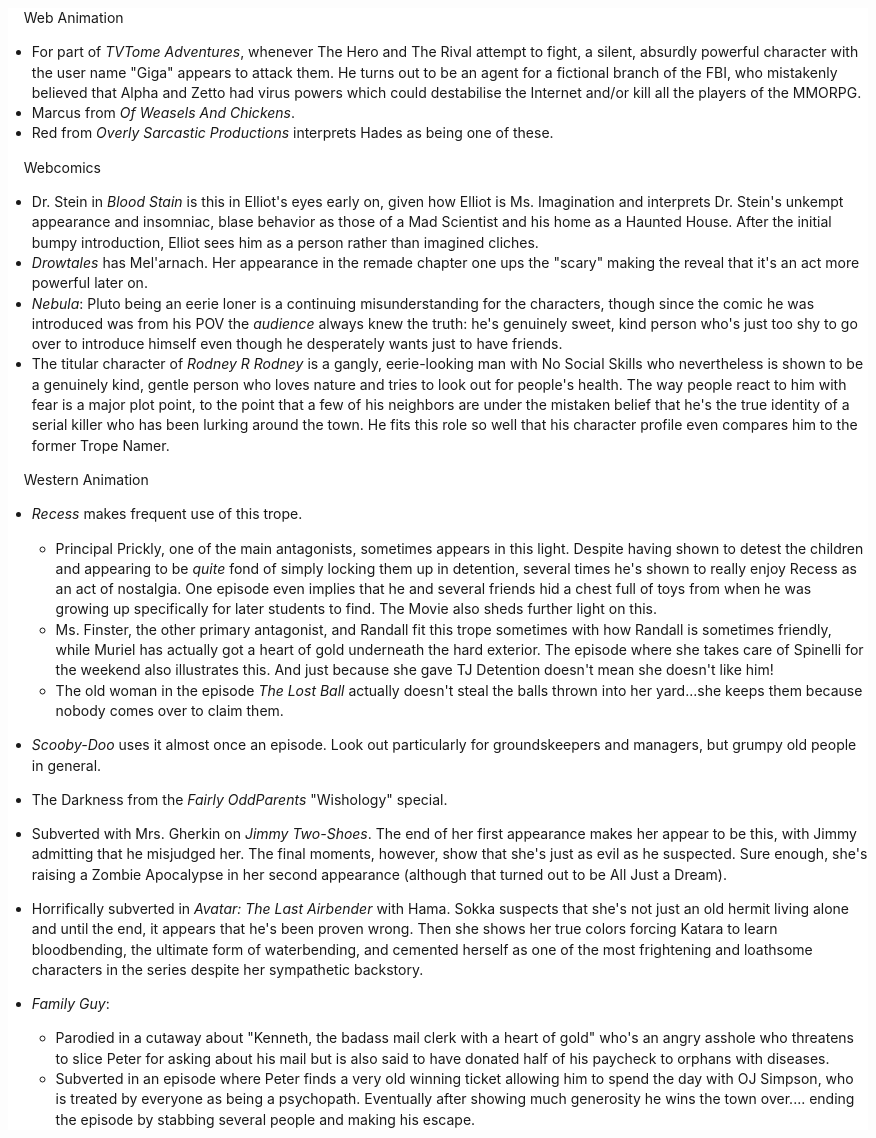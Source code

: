     Web Animation 

-   For part of _TVTome Adventures_, whenever The Hero and The Rival attempt to fight, a silent, absurdly powerful character with the user name "Giga" appears to attack them. He turns out to be an agent for a fictional branch of the FBI, who mistakenly believed that Alpha and Zetto had virus powers which could destabilise the Internet and/or kill all the players of the MMORPG.
-   Marcus from _Of Weasels And Chickens_.
-   Red from _Overly Sarcastic Productions_ interprets Hades as being one of these.

    Webcomics 

-   Dr. Stein in _Blood Stain_ is this in Elliot's eyes early on, given how Elliot is Ms. Imagination and interprets Dr. Stein's unkempt appearance and insomniac, blase behavior as those of a Mad Scientist and his home as a Haunted House. After the initial bumpy introduction, Elliot sees him as a person rather than imagined cliches.
-   _Drowtales_ has Mel'arnach. Her appearance in the remade chapter one ups the "scary" making the reveal that it's an act more powerful later on.
-   _Nebula_: Pluto being an eerie loner is a continuing misunderstanding for the characters, though since the comic he was introduced was from his POV the _audience_ always knew the truth: he's genuinely sweet, kind person who's just too shy to go over to introduce himself even though he desperately wants just to have friends.
-   The titular character of _Rodney R Rodney_ is a gangly, eerie-looking man with No Social Skills who nevertheless is shown to be a genuinely kind, gentle person who loves nature and tries to look out for people's health. The way people react to him with fear is a major plot point, to the point that a few of his neighbors are under the mistaken belief that he's the true identity of a serial killer who has been lurking around the town. He fits this role so well that his character profile even compares him to the former Trope Namer.

    Western Animation 

-   _Recess_ makes frequent use of this trope.
    -   Principal Prickly, one of the main antagonists, sometimes appears in this light. Despite having shown to detest the children and appearing to be _quite_ fond of simply locking them up in detention, several times he's shown to really enjoy Recess as an act of nostalgia. One episode even implies that he and several friends hid a chest full of toys from when he was growing up specifically for later students to find. The Movie also sheds further light on this.
    -   Ms. Finster, the other primary antagonist, and Randall fit this trope sometimes with how Randall is sometimes friendly, while Muriel has actually got a heart of gold underneath the hard exterior. The episode where she takes care of Spinelli for the weekend also illustrates this. And just because she gave TJ Detention doesn't mean she doesn't like him!
    -   The old woman in the episode _The Lost Ball_ actually doesn't steal the balls thrown into her yard...she keeps them because nobody comes over to claim them.
-   _Scooby-Doo_ uses it almost once an episode. Look out particularly for groundskeepers and managers, but grumpy old people in general.
-   The Darkness from the _Fairly OddParents_ "Wishology" special.

-   Subverted with Mrs. Gherkin on _Jimmy Two-Shoes_. The end of her first appearance makes her appear to be this, with Jimmy admitting that he misjudged her. The final moments, however, show that she's just as evil as he suspected. Sure enough, she's raising a Zombie Apocalypse in her second appearance (although that turned out to be All Just a Dream).
-   Horrifically subverted in _Avatar: The Last Airbender_ with Hama. Sokka suspects that she's not just an old hermit living alone and until the end, it appears that he's been proven wrong. Then she shows her true colors forcing Katara to learn bloodbending, the ultimate form of waterbending, and cemented herself as one of the most frightening and loathsome characters in the series despite her sympathetic backstory.
-   _Family Guy_:
    -   Parodied in a cutaway about "Kenneth, the badass mail clerk with a heart of gold" who's an angry asshole who threatens to slice Peter for asking about his mail but is also said to have donated half of his paycheck to orphans with diseases.
    -   Subverted in an episode where Peter finds a very old winning ticket allowing him to spend the day with OJ Simpson, who is treated by everyone as being a psychopath. Eventually after showing much generosity he wins the town over.... ending the episode by stabbing several people and making his escape.